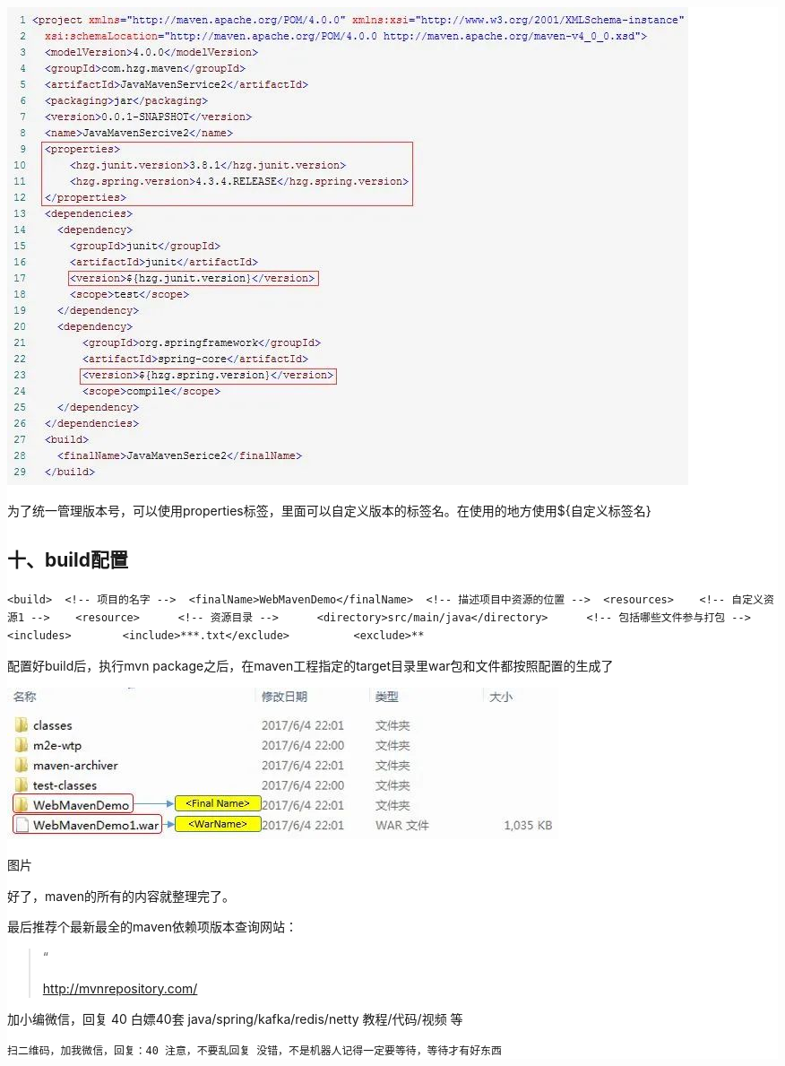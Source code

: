 **![002a5916976ff3d6fe35de6f1d4ec10c.png](assets/002a5916976ff3d6fe35de6f1d4ec10c.png)**

为了统一管理版本号，可以使用properties标签，里面可以自定义版本的标签名。在使用的地方使用${自定义标签名}

## 十、build配置

```
<build>  <!-- 项目的名字 -->  <finalName>WebMavenDemo</finalName>  <!-- 描述项目中资源的位置 -->  <resources>    <!-- 自定义资源1 -->    <resource>      <!-- 资源目录 -->      <directory>src/main/java</directory>      <!-- 包括哪些文件参与打包 -->      <includes>        <include>***.txt</exclude>          <exclude>**
```

配置好build后，执行mvn package之后，在maven工程指定的target目录里war包和文件都按照配置的生成了

![4dd2dff9c8e96dc17a64e277ca046b32.png](assets/4dd2dff9c8e96dc17a64e277ca046b32.png)

图片

好了，maven的所有的内容就整理完了。

最后推荐个最新最全的maven依赖项版本查询网站：

> “
>
> http://mvnrepository.com/

加小编微信，回复 40 白嫖40套 java/spring/kafka/redis/netty 教程/代码/视频 等

```
扫二维码，加我微信，回复：40 注意，不要乱回复 没错，不是机器人记得一定要等待，等待才有好东西
```
